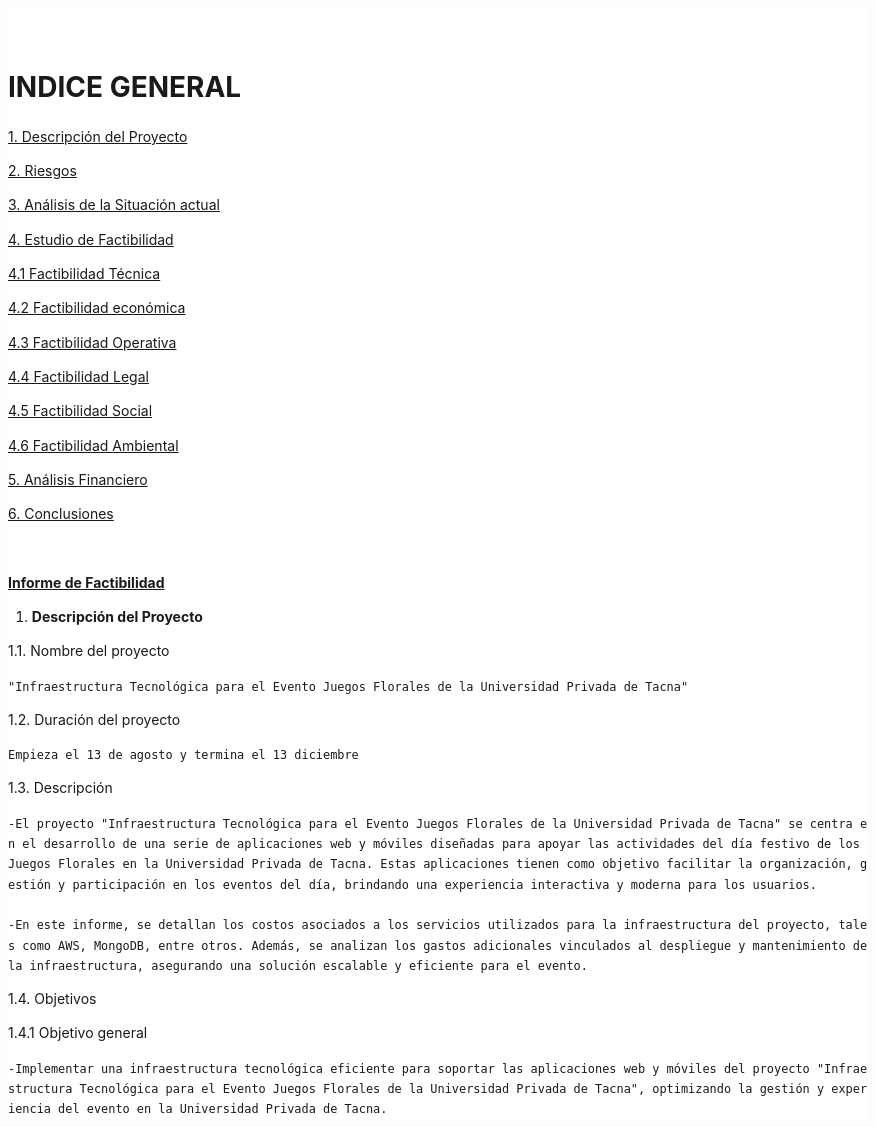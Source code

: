 <div style="page-break-after: always; visibility: hidden">\pagebreak</div>

# **INDICE GENERAL**

[1. Descripción del Proyecto](#_Toc52661346)

[2. Riesgos](#_Toc52661347)

[3. Análisis de la Situación actual](#_Toc52661348)

[4. Estudio de Factibilidad](#_Toc52661349)

[4.1 Factibilidad Técnica](#_Toc52661350)

[4.2 Factibilidad económica](#_Toc52661351)

[4.3 Factibilidad Operativa](#_Toc52661352)

[4.4 Factibilidad Legal](#_Toc52661353)

[4.5 Factibilidad Social](#_Toc52661354)

[4.6 Factibilidad Ambiental](#_Toc52661355)

[5. Análisis Financiero](#_Toc52661356)

[6. Conclusiones](#_Toc52661357)


<div style="page-break-after: always; visibility: hidden">\pagebreak</div>

**<u>Informe de Factibilidad</u>**

1. <span id="_Toc52661346" class="anchor"></span>**Descripción del Proyecto**

1.1. Nombre del proyecto
   
    "Infraestructura Tecnológica para el Evento Juegos Florales de la Universidad Privada de Tacna"
    
1.2. Duración del proyecto

    Empieza el 13 de agosto y termina el 13 diciembre

1.3. Descripción

    -El proyecto "Infraestructura Tecnológica para el Evento Juegos Florales de la Universidad Privada de Tacna" se centra en el desarrollo de una serie de aplicaciones web y móviles diseñadas para apoyar las actividades del día festivo de los Juegos Florales en la Universidad Privada de Tacna. Estas aplicaciones tienen como objetivo facilitar la organización, gestión y participación en los eventos del día, brindando una experiencia interactiva y moderna para los usuarios.

    -En este informe, se detallan los costos asociados a los servicios utilizados para la infraestructura del proyecto, tales como AWS, MongoDB, entre otros. Además, se analizan los gastos adicionales vinculados al despliegue y mantenimiento de la infraestructura, asegurando una solución escalable y eficiente para el evento.

1.4. Objetivos

1.4.1 Objetivo general
   
    -Implementar una infraestructura tecnológica eficiente para soportar las aplicaciones web y móviles del proyecto "Infraestructura Tecnológica para el Evento Juegos Florales de la Universidad Privada de Tacna", optimizando la gestión y experiencia del evento en la Universidad Privada de Tacna.
